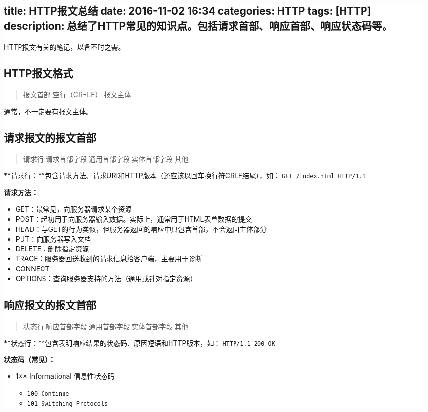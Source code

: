 title: HTTP报文总结
date: 2016-11-02 16:34
categories: HTTP
tags: [HTTP]
description: 总结了HTTP常见的知识点。包括请求首部、响应首部、响应状态码等。
---

HTTP报文有关的笔记，以备不时之需。

## HTTP报文格式
> 报文首部
> 空行（CR+LF）
> 报文主体

通常，不一定要有报文主体。


## 请求报文的报文首部
> 请求行
> 请求首部字段
> 通用首部字段
> 实体首部字段
> 其他

**请求行：**包含请求方法、请求URI和HTTP版本（还应该以回车换行符CRLF结尾），如：
`GET /index.html HTTP/1.1`

**请求方法：**
- GET：最常见，向服务器请求某个资源
- POST：起初用于向服务器输入数据。实际上，通常用于HTML表单数据的提交
- HEAD：与GET的行为类似，但服务器返回的响应中只包含首部，不会返回主体部分
- PUT：向服务器写入文档
- DELETE：删除指定资源
- TRACE：服务器回送收到的请求信息给客户端，主要用于诊断
- CONNECT
- OPTIONS：查询服务器支持的方法（通用或针对指定资源）


## 响应报文的报文首部
> 状态行
> 响应首部字段
> 通用首部字段
> 实体首部字段
> 其他

**状态行：**包含表明响应结果的状态码、原因短语和HTTP版本，如：
`HTTP/1.1 200 OK`

**状态码（常见）：**

- 1×× Informational 信息性状态码

  - `100 Continue`
  - `101 Switching Protocols`
